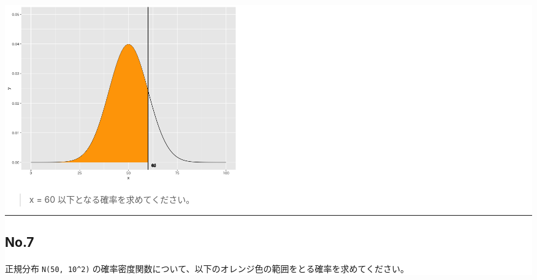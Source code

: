 <img src="../img/day/036.png?" width="380px">

> x = 60 以下となる確率を求めてください。

---

## No.7

正規分布 `N(50, 10^2)` の確率密度関数について、以下のオレンジ色の範囲をとる確率を求めてください。
